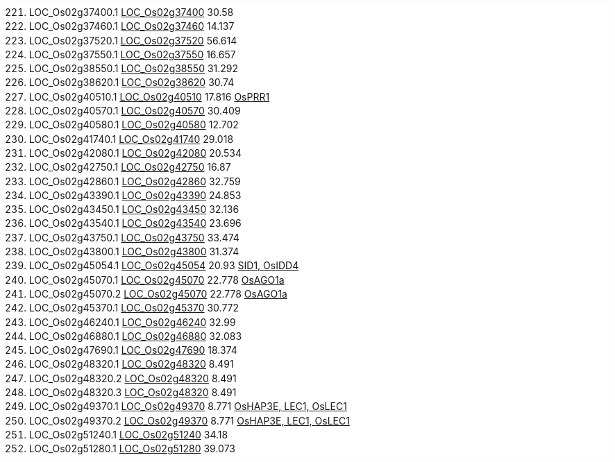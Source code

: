 221. LOC_Os02g37400.1	[LOC_Os02g37400](http://rice.uga.edu/cgi-bin/ORF_infopage.cgi?orf=LOC_Os02g37400.1)	30.58	
222. LOC_Os02g37460.1	[LOC_Os02g37460](http://rice.uga.edu/cgi-bin/ORF_infopage.cgi?orf=LOC_Os02g37460.1)	14.137	
223. LOC_Os02g37520.1	[LOC_Os02g37520](http://rice.uga.edu/cgi-bin/ORF_infopage.cgi?orf=LOC_Os02g37520.1)	56.614	
224. LOC_Os02g37550.1	[LOC_Os02g37550](http://rice.uga.edu/cgi-bin/ORF_infopage.cgi?orf=LOC_Os02g37550.1)	16.657	
225. LOC_Os02g38550.1	[LOC_Os02g38550](http://rice.uga.edu/cgi-bin/ORF_infopage.cgi?orf=LOC_Os02g38550.1)	31.292	
226. LOC_Os02g38620.1	[LOC_Os02g38620](http://rice.uga.edu/cgi-bin/ORF_infopage.cgi?orf=LOC_Os02g38620.1)	30.74	
227. LOC_Os02g40510.1	[LOC_Os02g40510](http://rice.uga.edu/cgi-bin/ORF_infopage.cgi?orf=LOC_Os02g40510.1)	17.816	[OsPRR1](https://ricepsp.github.io/OsPRR1/)
228. LOC_Os02g40570.1	[LOC_Os02g40570](http://rice.uga.edu/cgi-bin/ORF_infopage.cgi?orf=LOC_Os02g40570.1)	30.409	
229. LOC_Os02g40580.1	[LOC_Os02g40580](http://rice.uga.edu/cgi-bin/ORF_infopage.cgi?orf=LOC_Os02g40580.1)	12.702	
230. LOC_Os02g41740.1	[LOC_Os02g41740](http://rice.uga.edu/cgi-bin/ORF_infopage.cgi?orf=LOC_Os02g41740.1)	29.018	
231. LOC_Os02g42080.1	[LOC_Os02g42080](http://rice.uga.edu/cgi-bin/ORF_infopage.cgi?orf=LOC_Os02g42080.1)	20.534	
232. LOC_Os02g42750.1	[LOC_Os02g42750](http://rice.uga.edu/cgi-bin/ORF_infopage.cgi?orf=LOC_Os02g42750.1)	16.87	
233. LOC_Os02g42860.1	[LOC_Os02g42860](http://rice.uga.edu/cgi-bin/ORF_infopage.cgi?orf=LOC_Os02g42860.1)	32.759	
234. LOC_Os02g43390.1	[LOC_Os02g43390](http://rice.uga.edu/cgi-bin/ORF_infopage.cgi?orf=LOC_Os02g43390.1)	24.853	
235. LOC_Os02g43450.1	[LOC_Os02g43450](http://rice.uga.edu/cgi-bin/ORF_infopage.cgi?orf=LOC_Os02g43450.1)	32.136	
236. LOC_Os02g43540.1	[LOC_Os02g43540](http://rice.uga.edu/cgi-bin/ORF_infopage.cgi?orf=LOC_Os02g43540.1)	23.696	
237. LOC_Os02g43750.1	[LOC_Os02g43750](http://rice.uga.edu/cgi-bin/ORF_infopage.cgi?orf=LOC_Os02g43750.1)	33.474	
238. LOC_Os02g43800.1	[LOC_Os02g43800](http://rice.uga.edu/cgi-bin/ORF_infopage.cgi?orf=LOC_Os02g43800.1)	31.374	
239. LOC_Os02g45054.1	[LOC_Os02g45054](http://rice.uga.edu/cgi-bin/ORF_infopage.cgi?orf=LOC_Os02g45054.1)	20.93	[SID1, OsIDD4](https://ricepsp.github.io/SID1~OsIDD4/)
240. LOC_Os02g45070.1	[LOC_Os02g45070](http://rice.uga.edu/cgi-bin/ORF_infopage.cgi?orf=LOC_Os02g45070.1)	22.778	[OsAGO1a](https://ricepsp.github.io/OsAGO1a/)
241. LOC_Os02g45070.2	[LOC_Os02g45070](http://rice.uga.edu/cgi-bin/ORF_infopage.cgi?orf=LOC_Os02g45070.2)	22.778	[OsAGO1a](https://ricepsp.github.io/OsAGO1a/)
242. LOC_Os02g45370.1	[LOC_Os02g45370](http://rice.uga.edu/cgi-bin/ORF_infopage.cgi?orf=LOC_Os02g45370.1)	30.772	
243. LOC_Os02g46240.1	[LOC_Os02g46240](http://rice.uga.edu/cgi-bin/ORF_infopage.cgi?orf=LOC_Os02g46240.1)	32.99	
244. LOC_Os02g46880.1	[LOC_Os02g46880](http://rice.uga.edu/cgi-bin/ORF_infopage.cgi?orf=LOC_Os02g46880.1)	32.083	
245. LOC_Os02g47690.1	[LOC_Os02g47690](http://rice.uga.edu/cgi-bin/ORF_infopage.cgi?orf=LOC_Os02g47690.1)	18.374	
246. LOC_Os02g48320.1	[LOC_Os02g48320](http://rice.uga.edu/cgi-bin/ORF_infopage.cgi?orf=LOC_Os02g48320.1)	8.491	
247. LOC_Os02g48320.2	[LOC_Os02g48320](http://rice.uga.edu/cgi-bin/ORF_infopage.cgi?orf=LOC_Os02g48320.2)	8.491	
248. LOC_Os02g48320.3	[LOC_Os02g48320](http://rice.uga.edu/cgi-bin/ORF_infopage.cgi?orf=LOC_Os02g48320.3)	8.491	
249. LOC_Os02g49370.1	[LOC_Os02g49370](http://rice.uga.edu/cgi-bin/ORF_infopage.cgi?orf=LOC_Os02g49370.1)	8.771	[OsHAP3E, LEC1, OsLEC1](https://ricepsp.github.io/OsHAP3E~LEC1~OsLEC1/)
250. LOC_Os02g49370.2	[LOC_Os02g49370](http://rice.uga.edu/cgi-bin/ORF_infopage.cgi?orf=LOC_Os02g49370.2)	8.771	[OsHAP3E, LEC1, OsLEC1](https://ricepsp.github.io/OsHAP3E~LEC1~OsLEC1/)
251. LOC_Os02g51240.1	[LOC_Os02g51240](http://rice.uga.edu/cgi-bin/ORF_infopage.cgi?orf=LOC_Os02g51240.1)	34.18	
252. LOC_Os02g51280.1	[LOC_Os02g51280](http://rice.uga.edu/cgi-bin/ORF_infopage.cgi?orf=LOC_Os02g51280.1)	39.073	